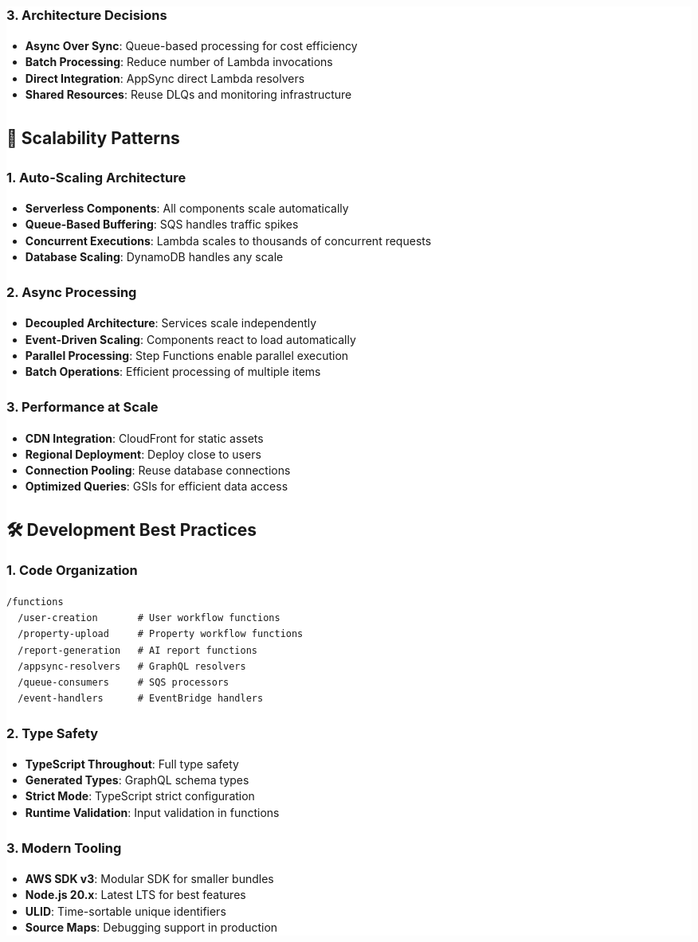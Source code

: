 ### 3. Architecture Decisions
- **Async Over Sync**: Queue-based processing for cost efficiency
- **Batch Processing**: Reduce number of Lambda invocations
- **Direct Integration**: AppSync direct Lambda resolvers
- **Shared Resources**: Reuse DLQs and monitoring infrastructure

## 🚀 Scalability Patterns

### 1. Auto-Scaling Architecture
- **Serverless Components**: All components scale automatically
- **Queue-Based Buffering**: SQS handles traffic spikes
- **Concurrent Executions**: Lambda scales to thousands of concurrent requests
- **Database Scaling**: DynamoDB handles any scale

### 2. Async Processing
- **Decoupled Architecture**: Services scale independently
- **Event-Driven Scaling**: Components react to load automatically
- **Parallel Processing**: Step Functions enable parallel execution
- **Batch Operations**: Efficient processing of multiple items

### 3. Performance at Scale
- **CDN Integration**: CloudFront for static assets
- **Regional Deployment**: Deploy close to users
- **Connection Pooling**: Reuse database connections
- **Optimized Queries**: GSIs for efficient data access

## 🛠️ Development Best Practices

### 1. Code Organization
```
/functions
  /user-creation       # User workflow functions
  /property-upload     # Property workflow functions
  /report-generation   # AI report functions
  /appsync-resolvers   # GraphQL resolvers
  /queue-consumers     # SQS processors
  /event-handlers      # EventBridge handlers
```

### 2. Type Safety
- **TypeScript Throughout**: Full type safety
- **Generated Types**: GraphQL schema types
- **Strict Mode**: TypeScript strict configuration
- **Runtime Validation**: Input validation in functions

### 3. Modern Tooling
- **AWS SDK v3**: Modular SDK for smaller bundles
- **Node.js 20.x**: Latest LTS for best features
- **ULID**: Time-sortable unique identifiers
- **Source Maps**: Debugging support in production
